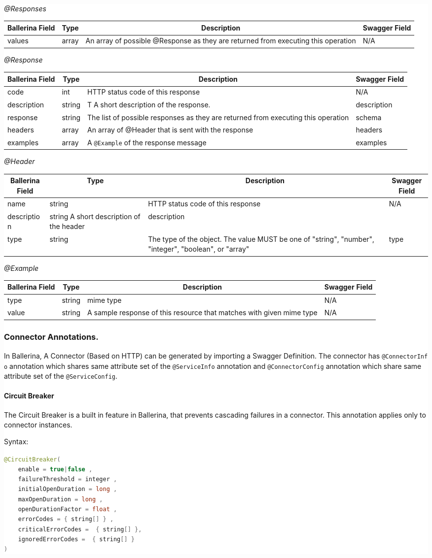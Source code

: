 _@Responses_

|Ballerina Field |  Type | Description | Swagger Field|
|---|---|---|---|
|  values|array |An array of possible @Response as they are returned from executing this operation   | N/A  | 

_@Response_

|Ballerina Field |  Type | Description | Swagger Field|
|---|---|---|---|
|  code|int |HTTP status code of this response  | N/A  | 
|  description|string |T A short description of the response.  | description  | 
|  response|string |The list of possible responses as they are returned from executing this operation  | schema  | 
|  headers|array |An array of @Header that is sent with the response  | headers  | 
|  examples|array |A `@Example` of the response message  | examples  | 

_@Header_

|Ballerina Field |  Type | Description | Swagger Field|
|---|---|---|---|
|  name|string |HTTP status code of this response  | N/A  | 
|  description|string A short description of the header  | description  | 
|  type|string |The type of the object. The value MUST be one of "string", "number", "integer", "boolean", or "array"  | type  | 


_@Example_

|Ballerina Field |  Type | Description | Swagger Field|
|---|---|---|---|
|  type|string |mime type  | N/A  | 
|  value| string| A sample response of this resource that matches with given mime type  | N/A  | 

### Connector Annotations.

In Ballerina, A Connector (Based on HTTP) can be generated by importing a Swagger Definition. The connector has `@ConnectorInfo` annotation which shares same attribute set of the `@ServiceInfo` annotation and `@ConnectorConfig` annotation which share same attribute set of the `@ServiceConfig`. 

#### Circuit Breaker

The Circuit Breaker is a built in feature in Ballerina, that prevents cascading failures in a connector. This annotation applies only to connector instances. 

Syntax: 
```java
@CircuitBreaker(
    enable = true|false ,
    failureThreshold = integer ,
    initialOpenDuration = long ,
    maxOpenDuration = long ,
    openDurationFactor = float ,
    errorCodes = { string[] } , 
    criticalErrorCodes =  { string[] },  
    ignoredErrorCodes =  { string[] }
)
```
